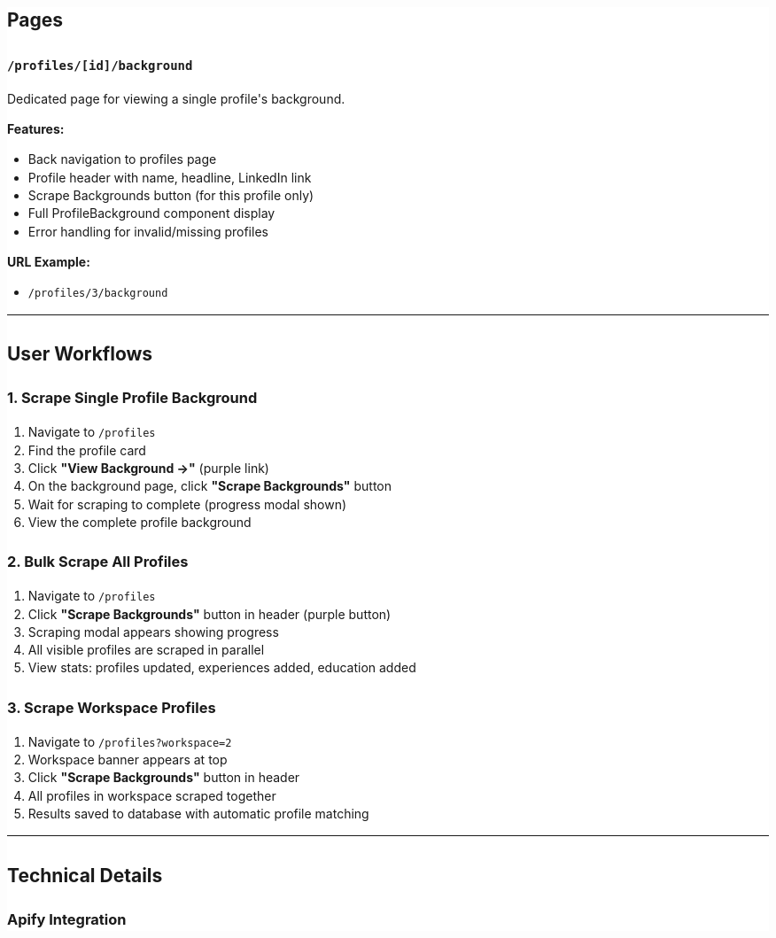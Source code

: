 
## Pages

### `/profiles/[id]/background`

Dedicated page for viewing a single profile's background.

**Features:**
- Back navigation to profiles page
- Profile header with name, headline, LinkedIn link
- Scrape Backgrounds button (for this profile only)
- Full ProfileBackground component display
- Error handling for invalid/missing profiles

**URL Example:**
- `/profiles/3/background`

---

## User Workflows

### 1. Scrape Single Profile Background

1. Navigate to `/profiles`
2. Find the profile card
3. Click **"View Background →"** (purple link)
4. On the background page, click **"Scrape Backgrounds"** button
5. Wait for scraping to complete (progress modal shown)
6. View the complete profile background

### 2. Bulk Scrape All Profiles

1. Navigate to `/profiles`
2. Click **"Scrape Backgrounds"** button in header (purple button)
3. Scraping modal appears showing progress
4. All visible profiles are scraped in parallel
5. View stats: profiles updated, experiences added, education added

### 3. Scrape Workspace Profiles

1. Navigate to `/profiles?workspace=2`
2. Workspace banner appears at top
3. Click **"Scrape Backgrounds"** button in header
4. All profiles in workspace scraped together
5. Results saved to database with automatic profile matching

---

## Technical Details

### Apify Integration
